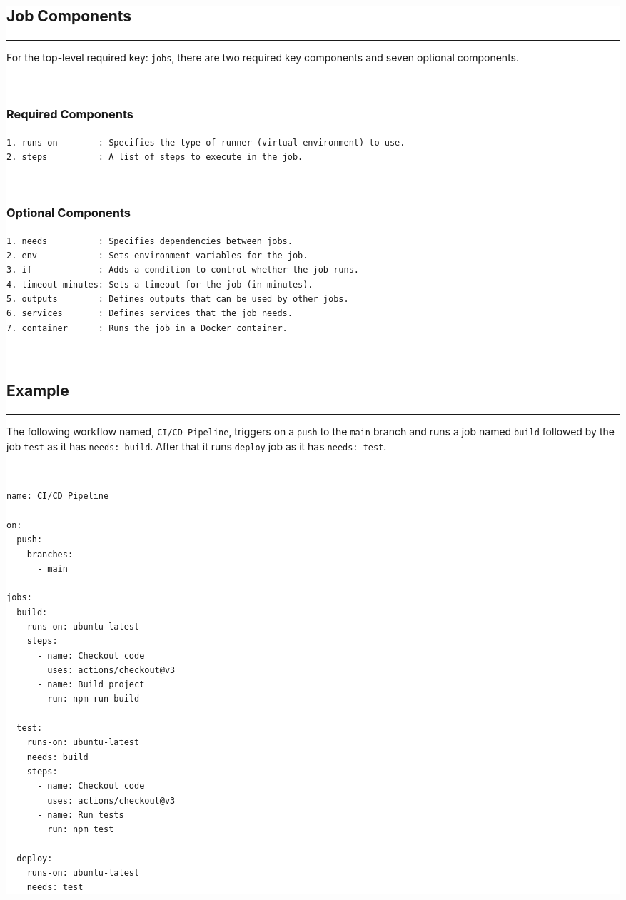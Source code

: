 ## Job Components
***

For the top-level required key: `jobs`, there are two required key components and seven optional components.

<br>

### Required Components

    1. runs-on        : Specifies the type of runner (virtual environment) to use.
    2. steps          : A list of steps to execute in the job.

<br>

### Optional Components

    1. needs          : Specifies dependencies between jobs.
    2. env            : Sets environment variables for the job.
    3. if             : Adds a condition to control whether the job runs.
    4. timeout-minutes: Sets a timeout for the job (in minutes).
    5. outputs        : Defines outputs that can be used by other jobs.
    6. services       : Defines services that the job needs.
    7. container      : Runs the job in a Docker container.

<br>

## Example
***

The following workflow named, `CI/CD Pipeline`, triggers on a `push` to the `main` branch and runs a job named `build` followed by the job `test` as it has `needs: build`. After that it runs `deploy` job as it has `needs: test`.

<br>

```
name: CI/CD Pipeline

on:
  push:
    branches:
      - main

jobs:
  build:
    runs-on: ubuntu-latest
    steps:
      - name: Checkout code
        uses: actions/checkout@v3
      - name: Build project
        run: npm run build

  test:
    runs-on: ubuntu-latest
    needs: build
    steps:
      - name: Checkout code
        uses: actions/checkout@v3
      - name: Run tests
        run: npm test

  deploy:
    runs-on: ubuntu-latest
    needs: test
```